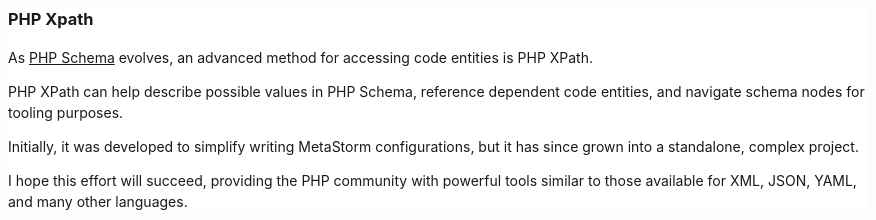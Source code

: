 ### PHP Xpath

As [PHP Schema](#php-schema) evolves, an advanced method for accessing code entities is PHP XPath.

PHP XPath can help describe possible values in PHP Schema, reference dependent code entities, and navigate schema nodes for tooling purposes.

Initially, it was developed to simplify writing MetaStorm configurations, but it has since grown into a standalone, complex project.

I hope this effort will succeed, providing the PHP community with powerful tools similar to those available for XML, JSON, YAML, and many other languages.